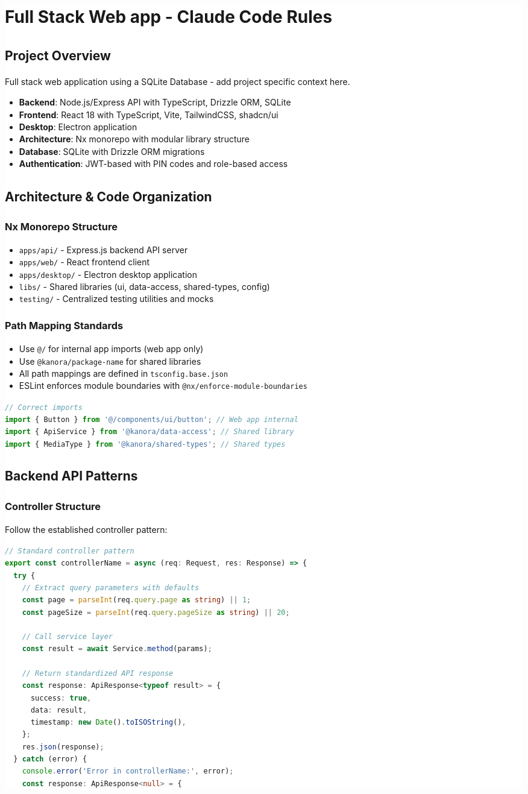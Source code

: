 # Full Stack Web app - Claude Code Rules

## Project Overview
Full stack web application using a SQLite Database - add project specific context here.

- **Backend**: Node.js/Express API with TypeScript, Drizzle ORM, SQLite
- **Frontend**: React 18 with TypeScript, Vite, TailwindCSS, shadcn/ui
- **Desktop**: Electron application
- **Architecture**: Nx monorepo with modular library structure
- **Database**: SQLite with Drizzle ORM migrations
- **Authentication**: JWT-based with PIN codes and role-based access

## Architecture & Code Organization

### Nx Monorepo Structure

- `apps/api/` - Express.js backend API server
- `apps/web/` - React frontend client
- `apps/desktop/` - Electron desktop application
- `libs/` - Shared libraries (ui, data-access, shared-types, config)
- `testing/` - Centralized testing utilities and mocks

### Path Mapping Standards

- Use `@/` for internal app imports (web app only)
- Use `@kanora/package-name` for shared libraries
- All path mappings are defined in `tsconfig.base.json`
- ESLint enforces module boundaries with `@nx/enforce-module-boundaries`

```typescript
// Correct imports
import { Button } from '@/components/ui/button'; // Web app internal
import { ApiService } from '@kanora/data-access'; // Shared library
import { MediaType } from '@kanora/shared-types'; // Shared types
```

## Backend API Patterns

### Controller Structure

Follow the established controller pattern:

```typescript
// Standard controller pattern
export const controllerName = async (req: Request, res: Response) => {
  try {
    // Extract query parameters with defaults
    const page = parseInt(req.query.page as string) || 1;
    const pageSize = parseInt(req.query.pageSize as string) || 20;

    // Call service layer
    const result = await Service.method(params);

    // Return standardized API response
    const response: ApiResponse<typeof result> = {
      success: true,
      data: result,
      timestamp: new Date().toISOString(),
    };
    res.json(response);
  } catch (error) {
    console.error('Error in controllerName:', error);
    const response: ApiResponse<null> = {
```